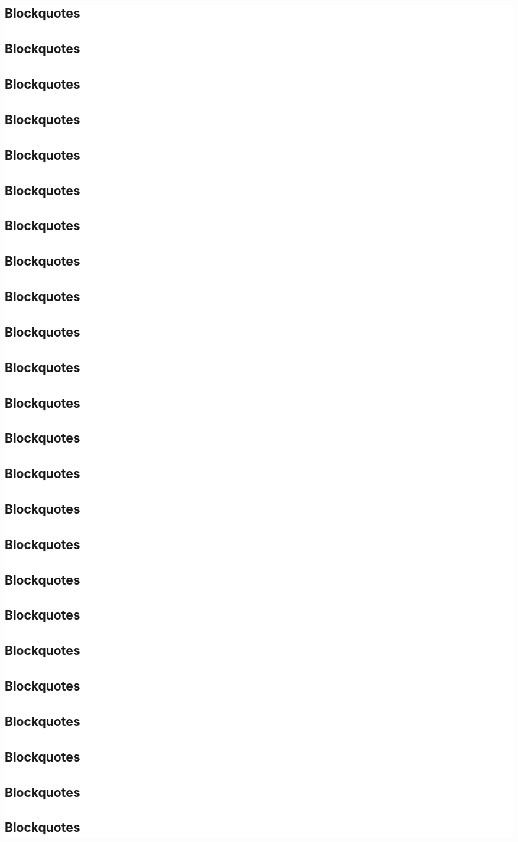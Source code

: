 ## Blockquotes
## Blockquotes
## Blockquotes
## Blockquotes
## Blockquotes
## Blockquotes
## Blockquotes
## Blockquotes

## Blockquotes
## Blockquotes
## Blockquotes
## Blockquotes
## Blockquotes
## Blockquotes
## Blockquotes
## Blockquotes
## Blockquotes
## Blockquotes
## Blockquotes
## Blockquotes
## Blockquotes
## Blockquotes
## Blockquotes
## Blockquotes
